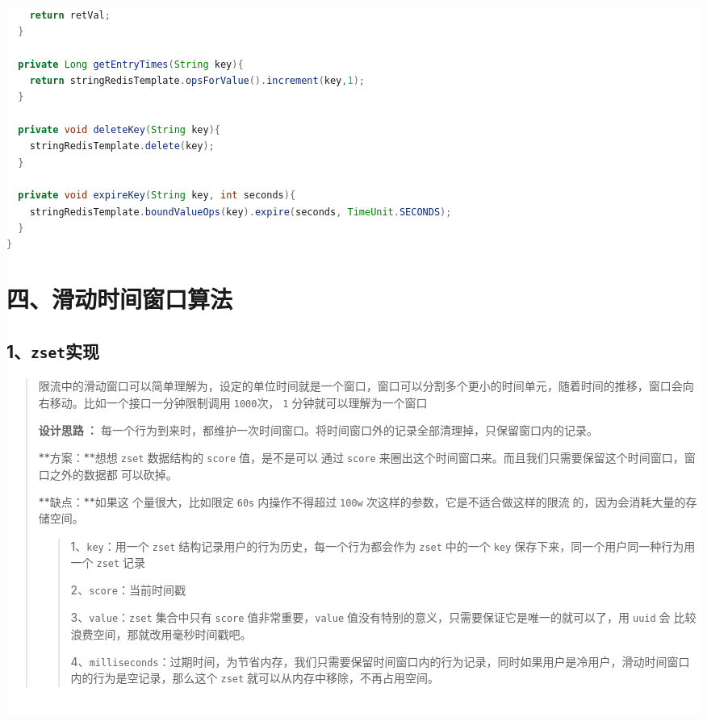 ```java
    return retVal;
  }

  private Long getEntryTimes(String key){
    return stringRedisTemplate.opsForValue().increment(key,1);
  }

  private void deleteKey(String key){
    stringRedisTemplate.delete(key);
  }

  private void expireKey(String key, int seconds){
    stringRedisTemplate.boundValueOps(key).expire(seconds, TimeUnit.SECONDS);
  }
}
```





# 四、滑动时间窗口算法

## 1、`zset`实现   

> 限流中的滑动窗口可以简单理解为，设定的单位时间就是一个窗口，窗口可以分割多个更小的时间单元，随着时间的推移，窗口会向右移动。比如一个接口一分钟限制调用 `1000`次， `1` 分钟就可以理解为一个窗口       
>
> **设计思路 ：**   每一个行为到来时，都维护一次时间窗口。将时间窗口外的记录全部清理掉，只保留窗口内的记录。      
>
> **方案：**想想 `zset` 数据结构的 `score` 值，是不是可以 通过 `score` 来圈出这个时间窗口来。而且我们只需要保留这个时间窗口，窗口之外的数据都 可以砍掉。      
>
> **缺点：**如果这 个量很大，比如限定 `60s` 内操作不得超过 `100w`  次这样的参数，它是不适合做这样的限流 的，因为会消耗大量的存储空间。   
>
> > 1、`key`：用一个 `zset` 结构记录用户的行为历史，每一个行为都会作为 `zset` 中的一个 `key` 保存下来，同一个用户同一种行为用一个 `zset` 记录     
> >
> > 2、`score`：当前时间戳     
> >
> > 3、`value`：`zset` 集合中只有 `score` 值非常重要，`value` 值没有特别的意义，只需要保证它是唯一的就可以了，用 `uuid` 会 比较浪费空间，那就改用毫秒时间戳吧。     
> >
> > 4、`milliseconds`：过期时间，为节省内存，我们只需要保留时间窗口内的行为记录，同时如果用户是冷用户，滑动时间窗口内的行为是空记录，那么这个 `zset` 就可以从内存中移除，不再占用空间。

​    






